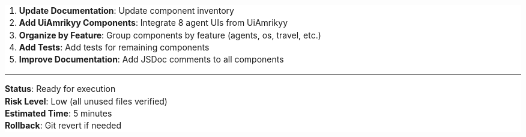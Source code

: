 1. **Update Documentation**: Update component inventory
2. **Add UiAmrikyy Components**: Integrate 8 agent UIs from UiAmrikyy
3. **Organize by Feature**: Group components by feature (agents, os, travel, etc.)
4. **Add Tests**: Add tests for remaining components
5. **Improve Documentation**: Add JSDoc comments to all components

---

**Status**: Ready for execution  
**Risk Level**: Low (all unused files verified)  
**Estimated Time**: 5 minutes  
**Rollback**: Git revert if needed
